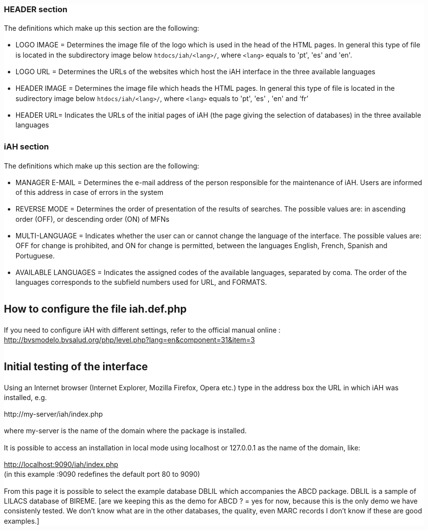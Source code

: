### HEADER section

The definitions which make up this section are the following:

-   LOGO IMAGE = Determines the image file of the logo which is used in the head of the HTML pages. In general this type of file is located in the subdirectory image below `htdocs/iah/<lang>/`, where `<lang>` equals to 'pt', 'es' and 'en'.

-   LOGO URL = Determines the URLs of the websites which host the iAH interface in the three available languages

-   HEADER IMAGE = Determines the image file which heads the HTML pages. In general this type of file is located in the sudirectory image below `htdocs/iah/<lang>/`, where `<lang>` equals to 'pt', 'es' , 'en' and ‘fr’

-   HEADER URL= Indicates the URLs of the initial pages of iAH (the page giving the selection of databases) in the three available languages

### iAH section

The definitions which make up this section are the following:

-   MANAGER E-MAIL = Determines the e-mail address of the person responsible for the maintenance of iAH. Users are informed of this address in case of errors in the system

-   REVERSE MODE = Determines the order of presentation of the results of searches. The possible values are: in ascending order (OFF), or descending order (ON) of MFNs

-   MULTI-LANGUAGE = Indicates whether the user can or cannot change the language of the interface. The possible values are: OFF for change is prohibited, and ON for change is permitted, between the languages English, French, Spanish and Portuguese.

-   AVAILABLE LANGUAGES = Indicates the assigned codes of the available languages, separated by coma. The order of the languages corresponds to the subfield numbers used for URL, and FORMATS.


## How to configure the file iah.def.php

If you need to configure iAH with different settings, refer to the official manual online : http://bvsmodelo.bvsalud.org/php/level.php?lang=en&component=31&item=3

## Initial testing of the interface

Using an Internet browser (Internet Explorer, Mozilla Firefox, Opera etc.) type in the address box the URL in which iAH was installed, e.g.

http://my-server/iah/index.php

where my-server is the name of the domain where the package is installed.

It is possible to access an installation in local mode using localhost or 127.0.0.1 as the name of the domain, like:

[http://localhost:9090/iah/index.php](http://localhost:9090/iah/index.php)  
(in this example :9090 redefines the default port 80 to 9090)

From this page it is possible to select the example database DBLIL which accompanies the ABCD package. DBLIL is a sample of LILACS database of BIREME. [are we keeping this as the demo for ABCD ? = yes for now, because this is the only demo we have consistenly tested. We don’t know what are in the other databases, the quality, even MARC records I don’t know if these are good examples.]

